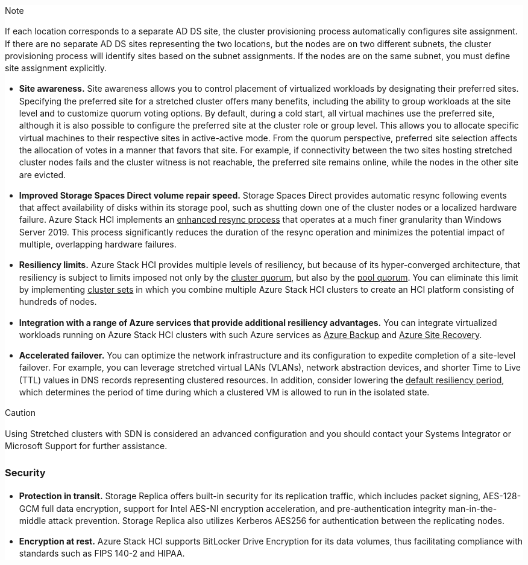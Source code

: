 > [!NOTE]
> If each location corresponds to a separate AD DS site, the cluster provisioning process automatically configures site assignment. If there are no separate AD DS sites representing the two locations, but the nodes are on two different subnets, the cluster provisioning process will identify sites based on the subnet assignments. If the nodes are on the same subnet, you must define site assignment explicitly.

- **Site awareness.** Site awareness allows you to control placement of virtualized workloads by designating their preferred sites. Specifying the preferred site for a stretched cluster offers many benefits, including the ability to group workloads at the site level and to customize quorum voting options. By default, during a cold start, all virtual machines use the preferred site, although it is also possible to configure the preferred site at the cluster role or group level. This allows you to allocate specific virtual machines to their respective sites in  active-active mode. From the quorum perspective, preferred site selection affects the allocation of votes in a manner that favors that site. For example, if connectivity between the two sites hosting stretched cluster nodes fails and the cluster witness is not reachable, the preferred site remains online, while the nodes in the other site are evicted.

- **Improved Storage Spaces Direct volume repair speed.** Storage Spaces Direct provides automatic resync following events that affect availability of disks within its storage pool, such as shutting down one of the cluster nodes or a localized hardware failure. Azure Stack HCI implements an [enhanced resync process][sr-resync] that operates at a much finer granularity than Windows Server 2019. This process significantly reduces the duration of the resync operation and minimizes the potential impact of multiple, overlapping hardware failures.

- **Resiliency limits.** Azure Stack HCI provides multiple levels of resiliency, but because of its hyper-converged architecture, that resiliency is subject to limits imposed not only by the [cluster quorum][cluster-quorum], but also by the [pool quorum][pool-quorum]. You can eliminate this limit by implementing [cluster sets][cluster-sets] in which you combine multiple Azure Stack HCI clusters to create an HCI platform consisting of hundreds of nodes.

- **Integration with a range of Azure services that provide additional resiliency advantages.** You can integrate virtualized workloads running on Azure Stack HCI clusters with such Azure services as [Azure Backup][azure-backup] and [Azure Site Recovery][azure-site-recovery].

- **Accelerated failover.** You can optimize the network infrastructure and its configuration to expedite completion of a site-level failover. For example, you can leverage stretched virtual LANs (VLANs), network abstraction devices, and shorter Time to Live (TTL) values in DNS records representing clustered resources. In addition, consider lowering the [default resiliency period][resiliencydefaultperiod], which determines the period of time during which a clustered VM is allowed to run in the isolated state.

> [!CAUTION]
> Using Stretched clusters with SDN is considered an advanced configuration and you should contact your Systems Integrator or Microsoft Support for further assistance.

### Security

- **Protection in transit.** Storage Replica offers built-in security for its replication traffic, which includes packet signing, AES-128-GCM full data encryption, support for Intel AES-NI encryption acceleration, and pre-authentication integrity man-in-the-middle attack prevention. Storage Replica also utilizes Kerberos AES256 for authentication between the replicating nodes.

- **Encryption at rest.** Azure Stack HCI supports BitLocker Drive Encryption for its data volumes, thus facilitating compliance with standards such as FIPS 140-2 and HIPAA.


[architectural-diagram]: images/azure_stack_hci_dr.png
[architectural-diagram-visio-source]: https://arch-center.azureedge.net/azure_stack_hci_dr.vsdx
[azure-well-architected-framework]: ../framework/index.md
[microsoft-component]: https://docs.microsoft.com/
[azs-hci]: /azure-stack/hci/overview
[storage-replica]: /windows-server/storage/storage-replica/storage-replica-overview
[cloud-witness]: /windows-server/failover-clustering/deploy-cloud-witness
[live-migration]: /windows-server/virtualization/hyper-v/manage/live-migration-overview
[hci-hardware-requirements]: /azure-stack/hci/deploy/before-you-start#server-requirements
[create-cluster-with-wac]: /azure-stack/hci/deploy/create-cluster
[create-cluster-with-powershell]: /azure-stack/hci/deploy/create-cluster-powershell
[create-stretched-volumes-with-wac]: /azure-stack/hci/manage/create-stretched-volumes
[create-stretched-volumes-with-powershell]: /azure-stack/hci/manage/create-stretched-volumes
[azure-policy-guest-configuration]: /azure/governance/policy/concepts/guest-configuration
[resource-context-log-analytics-access-mode]: /azure/azure-monitor/platform/design-logs-deployment#access-mode
[azure-monitor]: /azure/azure-monitor/insights/vminsights-overview
[change-tracking-and-inventory]: /azure/automation/change-tracking
[update-management]: /azure/automation/update-management/overview
[site-to-site-network-reqs]: /azure-stack/hci/concepts/plan-host-networking#site-to-site-requirements-stretched-cluster
[site-to-site-rdma-considerations]: /azure-stack/hci/concepts/plan-host-networking#rdma-considerations
[set-srnetworkconstraint]: /powershell/module/storagereplica/set-srnetworkconstraint?view=win10-ps
[sr-initial-sync]: /windows-server/storage/storage-replica/storage-replica-frequently-asked-questions#FAQ12
[sr-volume-reqs]: /windows-server/storage/storage-replica/stretch-cluster-replication-using-shared-storage#provision-operating-system-features-roles-storage-and-network
[sr-resync]: /windows-server/storage/storage-spaces/understand-storage-resync
[cluster-quorum]: /windows-server/storage/storage-spaces/understand-quorum#cluster-quorum-overview
[pool-quorum]: /windows-server/storage/storage-spaces/understand-quorum#pool-quorum-overview
[cluster-sets]: /windows-server/storage/storage-spaces/cluster-sets
[azure-backup]: /azure-stack/hci/manage/use-azure-backup
[azure-site-recovery]: /azure-stack/hci/manage/azure-site-recovery
[resiliencydefaultperiod]: https://techcommunity.microsoft.com/t5/failover-clustering/virtual-machine-compute-resiliency-in-windows-server-2016/ba-p/372027
[azure-security-center]: /azure-stack/hci/concepts/security#part-2-use-azure-security-center
[sr-firewall-reqs]: /windows-server/storage/storage-replica/stretch-cluster-replication-using-shared-storage#prerequisites